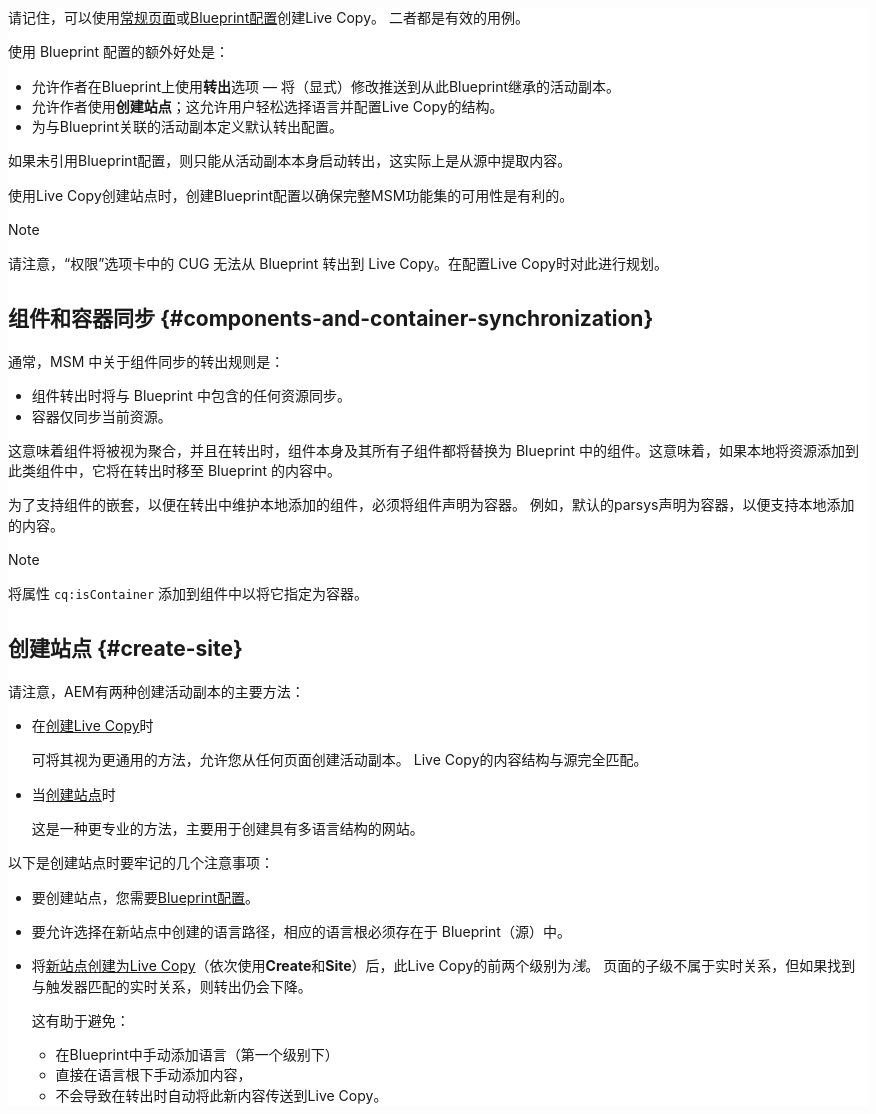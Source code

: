 请记住，可以使用[常规页面](/help/sites-administering/msm-livecopy.md#creating-a-live-copy-of-a-page)或[Blueprint配置](/help/sites-administering/msm-livecopy.md#creating-a-live-copy-of-a-site-from-a-blueprint-configuration)创建Live Copy。 二者都是有效的用例。

使用 Blueprint 配置的额外好处是：

* 允许作者在Blueprint上使用&#x200B;**转出**&#x200B;选项 — 将（显式）修改推送到从此Blueprint继承的活动副本。
* 允许作者使用&#x200B;**创建站点**；这允许用户轻松选择语言并配置Live Copy的结构。
* 为与Blueprint关联的活动副本定义默认转出配置。

如果未引用Blueprint配置，则只能从活动副本本身启动转出，这实际上是从源中提取内容。

使用Live Copy创建站点时，创建Blueprint配置以确保完整MSM功能集的可用性是有利的。

>[!NOTE]
>
>请注意，“权限”选项卡中的 CUG 无法从 Blueprint 转出到 Live Copy。在配置Live Copy时对此进行规划。

## 组件和容器同步 {#components-and-container-synchronization}

通常，MSM 中关于组件同步的转出规则是：

* 组件转出时将与 Blueprint 中包含的任何资源同步。
* 容器仅同步当前资源。

这意味着组件将被视为聚合，并且在转出时，组件本身及其所有子组件都将替换为 Blueprint 中的组件。这意味着，如果本地将资源添加到此类组件中，它将在转出时移至 Blueprint 的内容中。

为了支持组件的嵌套，以便在转出中维护本地添加的组件，必须将组件声明为容器。 例如，默认的parsys声明为容器，以便支持本地添加的内容。

>[!NOTE]
>
>将属性 `cq:isContainer` 添加到组件中以将它指定为容器。

## 创建站点 {#create-site}

请注意，AEM有两种创建活动副本的主要方法：

* 在[创建Live Copy](/help/sites-administering/msm-livecopy.md#creating-a-live-copy-of-a-page)时

  可将其视为更通用的方法，允许您从任何页面创建活动副本。 Live Copy的内容结构与源完全匹配。

* 当[创建站点](/help/sites-administering/msm-livecopy.md#creating-a-live-copy-of-a-site-from-a-blueprint-configuration)时

  这是一种更专业的方法，主要用于创建具有多语言结构的网站。

以下是创建站点时要牢记的几个注意事项：

* 要创建站点，您需要[Blueprint配置](/help/sites-administering/msm-livecopy.md#managing-blueprint-configurations)。
* 要允许选择在新站点中创建的语言路径，相应的语言根必须存在于 Blueprint（源）中。
* 将[新站点创建为Live Copy &#x200B;](/help/sites-administering/msm-livecopy.md#creating-a-live-copy-of-a-site-from-a-blueprint-configuration)（依次使用&#x200B;**Create**&#x200B;和&#x200B;**Site**）后，此Live Copy的前两个级别为&#x200B;*浅*。 页面的子级不属于实时关系，但如果找到与触发器匹配的实时关系，则转出仍会下降。

  这有助于避免：

   * 在Blueprint中手动添加语言（第一个级别下）
   * 直接在语言根下手动添加内容，
   * 不会导致在转出时自动将此新内容传送到Live Copy。
